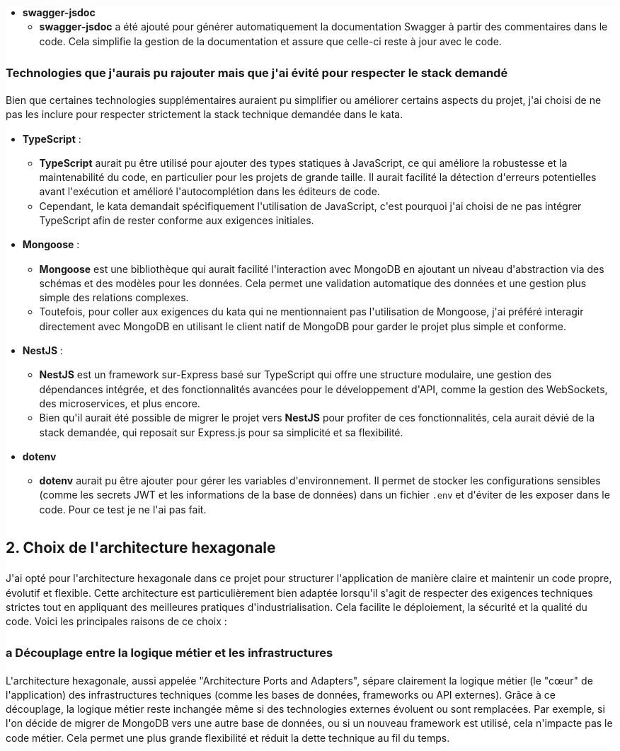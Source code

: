 - **swagger-jsdoc**
  - **swagger-jsdoc** a été ajouté pour générer automatiquement la documentation Swagger à partir des commentaires dans le code. Cela simplifie la gestion de la documentation et assure que celle-ci reste à jour avec le code.

### Technologies que j'aurais pu rajouter mais que j'ai évité pour respecter le stack demandé

Bien que certaines technologies supplémentaires auraient pu simplifier ou améliorer certains aspects du projet, j'ai choisi de ne pas les inclure pour respecter strictement la stack technique demandée dans le kata.

- **TypeScript** :
  - **TypeScript** aurait pu être utilisé pour ajouter des types statiques à JavaScript, ce qui améliore la robustesse et la maintenabilité du code, en particulier pour les projets de grande taille. Il aurait facilité la détection d'erreurs potentielles avant l'exécution et amélioré l'autocomplétion dans les éditeurs de code.
  - Cependant, le kata demandait spécifiquement l'utilisation de JavaScript, c'est pourquoi j'ai choisi de ne pas intégrer TypeScript afin de rester conforme aux exigences initiales.

- **Mongoose** :
  - **Mongoose** est une bibliothèque qui aurait facilité l'interaction avec MongoDB en ajoutant un niveau d'abstraction via des schémas et des modèles pour les données. Cela permet une validation automatique des données et une gestion plus simple des relations complexes.
  - Toutefois, pour coller aux exigences du kata qui ne mentionnaient pas l'utilisation de Mongoose, j'ai préféré interagir directement avec MongoDB en utilisant le client natif de MongoDB pour garder le projet plus simple et conforme.

- **NestJS** :
  - **NestJS** est un framework sur-Express basé sur TypeScript qui offre une structure modulaire, une gestion des dépendances intégrée, et des fonctionnalités avancées pour le développement d'API, comme la gestion des WebSockets, des microservices, et plus encore.
  - Bien qu'il aurait été possible de migrer le projet vers **NestJS** pour profiter de ces fonctionnalités, cela aurait dévié de la stack demandée, qui reposait sur Express.js pour sa simplicité et sa flexibilité.
  
- **dotenv**
  - **dotenv** aurait pu être ajouter pour gérer les variables d'environnement. Il permet de stocker les configurations sensibles (comme les secrets JWT et les informations de la base de données) dans un fichier `.env` et d'éviter de les exposer dans le code. Pour ce test je ne l'ai pas fait.

## 2. Choix de l'architecture hexagonale

J'ai opté pour l'architecture hexagonale dans ce projet pour structurer l'application de manière claire et maintenir un code propre, évolutif et flexible. Cette architecture est particulièrement bien adaptée lorsqu'il s'agit de respecter des exigences techniques strictes tout en appliquant des meilleures pratiques d'industrialisation. Cela facilite le déploiement, la sécurité et la qualité du code. Voici les principales raisons de ce choix :

### a Découplage entre la logique métier et les infrastructures

L'architecture hexagonale, aussi appelée "Architecture Ports and Adapters", sépare clairement la logique métier (le "cœur" de l'application) des infrastructures techniques (comme les bases de données, frameworks ou API externes). Grâce à ce découplage, la logique métier reste inchangée même si des technologies externes évoluent ou sont remplacées. Par exemple, si l'on décide de migrer de MongoDB vers une autre base de données, ou si un nouveau framework est utilisé, cela n'impacte pas le code métier. Cela permet une plus grande flexibilité et réduit la dette technique au fil du temps.
